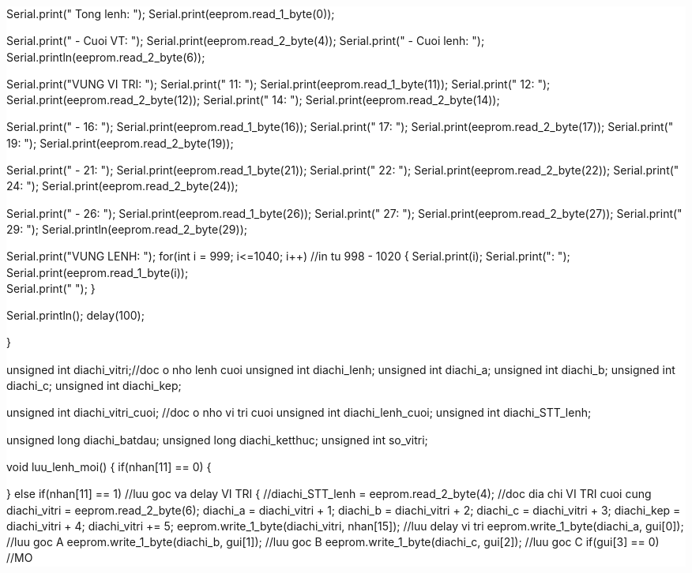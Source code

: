   Serial.print("  Tong lenh: "); Serial.print(eeprom.read_1_byte(0));

  Serial.print("  - Cuoi VT: "); Serial.print(eeprom.read_2_byte(4));
  Serial.print("  - Cuoi lenh: "); Serial.println(eeprom.read_2_byte(6));

Serial.print("VUNG VI TRI: ");
  Serial.print(" 11: "); Serial.print(eeprom.read_1_byte(11));
  Serial.print(" 12: "); Serial.print(eeprom.read_2_byte(12));
  Serial.print(" 14: "); Serial.print(eeprom.read_2_byte(14));

  Serial.print(" - 16: "); Serial.print(eeprom.read_1_byte(16));
  Serial.print(" 17: "); Serial.print(eeprom.read_2_byte(17));
  Serial.print(" 19: "); Serial.print(eeprom.read_2_byte(19));  

  Serial.print(" - 21: "); Serial.print(eeprom.read_1_byte(21));
  Serial.print(" 22: "); Serial.print(eeprom.read_2_byte(22));
  Serial.print(" 24: "); Serial.print(eeprom.read_2_byte(24));

  Serial.print(" - 26: "); Serial.print(eeprom.read_1_byte(26));
  Serial.print(" 27: "); Serial.print(eeprom.read_2_byte(27));
  Serial.print(" 29: "); Serial.println(eeprom.read_2_byte(29));      

Serial.print("VUNG LENH: ");
  for(int i = 999; i<=1040; i++) //in tu 998 - 1020
  {
    Serial.print(i); Serial.print(": "); Serial.print(eeprom.read_1_byte(i));  
    Serial.print("  ");
  }

  Serial.println();
  delay(100);

}

  unsigned int diachi_vitri;//doc o nho lenh cuoi
  unsigned int diachi_lenh;
  unsigned int diachi_a;
  unsigned int diachi_b;
  unsigned int diachi_c;
  unsigned int diachi_kep;  

  unsigned int diachi_vitri_cuoi; //doc o nho vi tri cuoi
  unsigned int diachi_lenh_cuoi;
  unsigned int diachi_STT_lenh;

  unsigned long diachi_batdau;
  unsigned long diachi_ketthuc;
  unsigned int so_vitri;

void luu_lenh_moi()
{
  if(nhan[11] == 0)
  {
  
  }
  else if(nhan[11] == 1) //luu goc va delay VI TRI
  {
    //diachi_STT_lenh = eeprom.read_2_byte(4); //doc dia chi VI TRI cuoi cung
    diachi_vitri = eeprom.read_2_byte(6);
    diachi_a = diachi_vitri + 1;
    diachi_b = diachi_vitri + 2;
    diachi_c = diachi_vitri + 3;
    diachi_kep = diachi_vitri + 4;
    diachi_vitri += 5;
    eeprom.write_1_byte(diachi_vitri, nhan[15]); //luu delay vi tri
    eeprom.write_1_byte(diachi_a, gui[0]); //luu goc A
    eeprom.write_1_byte(diachi_b, gui[1]); //luu goc B
    eeprom.write_1_byte(diachi_c, gui[2]); //luu goc C
    if(gui[3] == 0) //MO